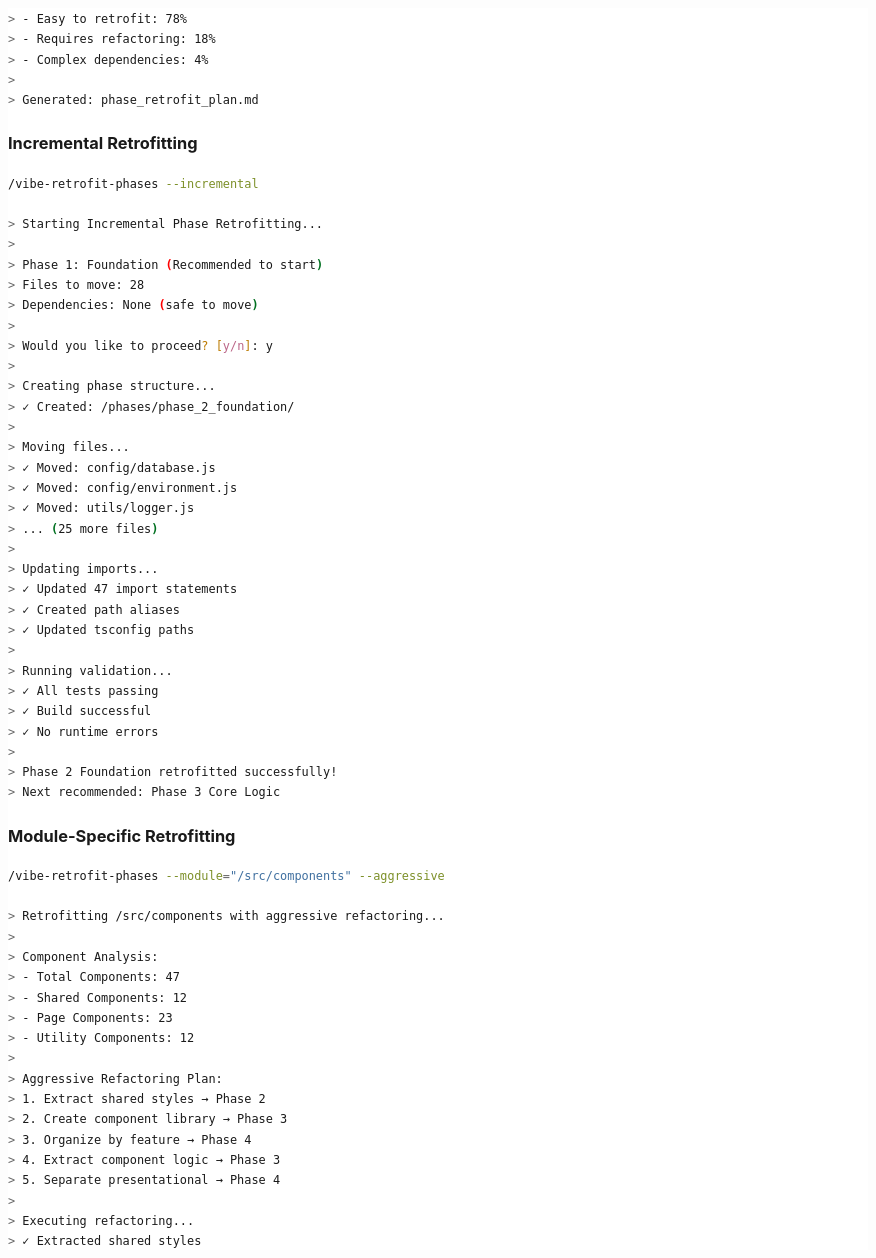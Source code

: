 ```bash
> - Easy to retrofit: 78%
> - Requires refactoring: 18%
> - Complex dependencies: 4%
> 
> Generated: phase_retrofit_plan.md
```

### Incremental Retrofitting
```bash
/vibe-retrofit-phases --incremental

> Starting Incremental Phase Retrofitting...
> 
> Phase 1: Foundation (Recommended to start)
> Files to move: 28
> Dependencies: None (safe to move)
> 
> Would you like to proceed? [y/n]: y
> 
> Creating phase structure...
> ✓ Created: /phases/phase_2_foundation/
> 
> Moving files...
> ✓ Moved: config/database.js
> ✓ Moved: config/environment.js
> ✓ Moved: utils/logger.js
> ... (25 more files)
> 
> Updating imports...
> ✓ Updated 47 import statements
> ✓ Created path aliases
> ✓ Updated tsconfig paths
> 
> Running validation...
> ✓ All tests passing
> ✓ Build successful
> ✓ No runtime errors
> 
> Phase 2 Foundation retrofitted successfully!
> Next recommended: Phase 3 Core Logic
```

### Module-Specific Retrofitting
```bash
/vibe-retrofit-phases --module="/src/components" --aggressive

> Retrofitting /src/components with aggressive refactoring...
> 
> Component Analysis:
> - Total Components: 47
> - Shared Components: 12
> - Page Components: 23
> - Utility Components: 12
> 
> Aggressive Refactoring Plan:
> 1. Extract shared styles → Phase 2
> 2. Create component library → Phase 3
> 3. Organize by feature → Phase 4
> 4. Extract component logic → Phase 3
> 5. Separate presentational → Phase 4
> 
> Executing refactoring...
> ✓ Extracted shared styles
```